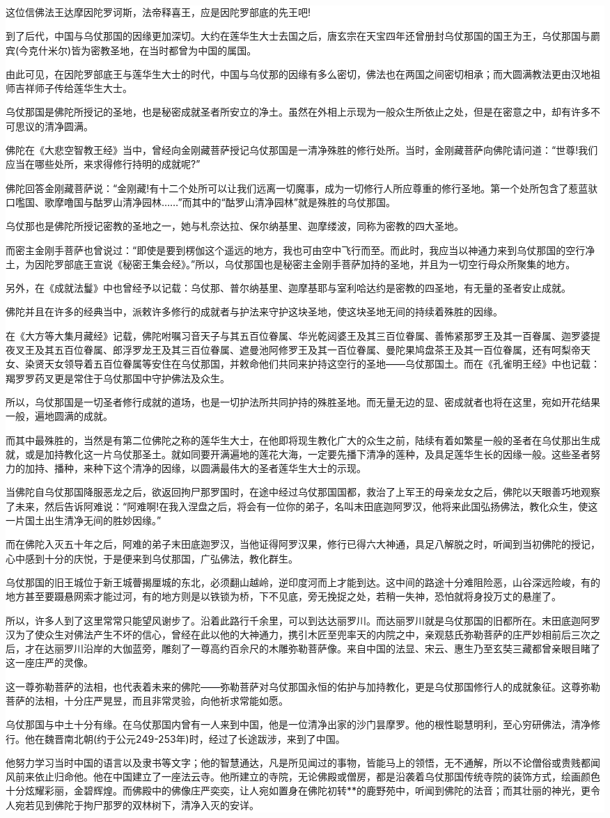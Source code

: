
这位信佛法王达摩因陀罗诃斯，法帝释喜王，应是因陀罗部底的先王吧!


到了后代，中国与乌仗那国的因缘更加深切。大约在莲华生大士去国之后，唐玄宗在天宝四年还曾册封乌仗那国的国王为王，乌仗那国与罽宾(今克什米尔)皆为密教圣地，在当时都曾为中国的属国。


由此可见，在因陀罗部底王与莲华生大士的时代，中国与乌仗那的因缘有多么密切，佛法也在两国之间密切相承；而大圆满教法更由汉地祖师吉祥师子传给莲华生大士。


乌仗那国是佛陀所授记的圣地，也是秘密成就圣者所安立的净土。虽然在外相上示现为一般众生所依止之处，但是在密意之中，却有许多不可思议的清净圆满。


佛陀在《大悲空智教王经》当中，曾经向金刚藏菩萨授记乌仗那国是一清净殊胜的修行处所。当时，金刚藏菩萨向佛陀请问道：“世尊!我们应当在哪些处所，来求得修行持明的成就呢?”


佛陀回答金刚藏菩萨说：“金刚藏!有十二个处所可以让我们远离一切魔事，成为一切修行人所应尊重的修行圣地。第一个处所包含了惹蓝驮口嚂国、歌摩噜国与酤罗山清净园林……”而其中的“酤罗山清净园林”就是殊胜的乌仗那国。


乌仗那也是佛陀所授记密教的圣地之一，她与札奈达拉、保尔纳基里、迦摩缕波，同称为密教的四大圣地。


而密主金刚手菩萨也曾说过：“即使是要到楞伽这个遥远的地方，我也可由空中飞行而至。而此时，我应当以神通力来到乌仗那国的空行净土，为因陀罗部底王宣说《秘密王集会经》。”所以，乌仗那国也是秘密主金刚手菩萨加持的圣地，并且为一切空行母众所聚集的地方。


另外，在《成就法鬘》中也曾经予以记载：乌仗那、普尔纳基里、迦摩基耶与室利哈达约是密教的四圣地，有无量的圣者安止成就。


佛陀并且在许多的经典当中，派敕许多修行的成就者与护法来守护这块圣地，使这块圣地无间的持续着殊胜的因缘。


在《大方等大集月藏经》记载，佛陀咐嘱习音天子与其五百位眷属、华光乾闼婆王及其三百位眷属、善怖紧那罗王及其一百眷属、迦罗婆提夜叉王及其五百位眷属、郎浮罗龙王及其三百位眷属、遮曼池阿修罗王及其一百位眷属、曼陀果鸠盘茶王及其一百位眷属，还有呵梨帝天女、染贤天女领导着五百位眷属等安住在乌仗那国，并敕命他们共同来护持这空行的圣地——乌仗那国土。而在《孔雀明王经》中也记载：羯罗罗药叉更是常住于乌仗那国中守护佛法及众生。


所以，乌仗那国是一切圣者修行成就的道场，也是一切护法所共同护持的殊胜圣地。而无量无边的显、密成就者也将在这里，宛如开花结果一般，遍地圆满的成就。


而其中最殊胜的，当然是有第二位佛陀之称的莲华生大士，在他即将现生教化广大的众生之前，陆续有着如繁星一般的圣者在乌仗那出生成就，或是加持教化这一片乌仗那圣土。就如同要开满遍地的莲花大海，一定要先播下清净的莲种，及具足莲华生长的因缘一般。这些圣者努力的加持、播种，来种下这个清净的因缘，以圆满最伟大的圣者莲华生大士的示现。


当佛陀自乌仗那国降服恶龙之后，欲返回拘尸那罗国时，在途中经过乌仗那国国都，救治了上军王的母亲龙女之后，佛陀以天眼善巧地观察了未来，然后告诉阿难说：“阿难啊!在我入涅盘之后，将会有一位你的弟子，名叫末田底迦阿罗汉，他将来此国弘扬佛法，教化众生，使这一片国土出生清净无间的胜妙因缘。”


而在佛陀入灭五十年之后，阿难的弟子末田底迦罗汉，当他证得阿罗汉果，修行已得六大神通，具足八解脱之时，听闻到当初佛陀的授记，心中感到十分的庆悦，于是便来到乌仗那国，广弘佛法，教化群生。


乌仗那国的旧王城位于新王城瞢揭厘城的东北，必须翻山越岭，逆印度河而上才能到达。这中间的路途十分难阻险恶，山谷深远险峻，有的地方甚至要蹑悬网索才能过河，有的地方则是以铁锁为桥，下不见底，旁无挽捉之处，若稍一失神，恐怕就将身投万丈的悬崖了。


所以，许多人到了这里常常只能望风谢步了。沿着此路行千余里，可以到达达丽罗川。而达丽罗川就是乌仗那国的旧都所在。末田底迦阿罗汉为了使众生对佛法产生不坏的信心，曾经在此以他的大神通力，携引木匠至兜率天的内院之中，亲观慈氏弥勒菩萨的庄严妙相前后三次之后，才在达丽罗川沿岸的大伽蓝旁，雕刻了一尊高约百佘尺的木雕弥勒菩萨像。来自中国的法显、宋云、惠生乃至玄奘三藏都曾亲眼目睹了这一座庄严的灵像。


这一尊弥勒菩萨的法相，也代表着未来的佛陀——弥勒菩萨对乌仗那国永恒的佑护与加持教化，更是乌仗那国修行人的成就象征。这尊弥勒菩萨的法相，十分庄严晃昱，而且非常灵验，向他祈求常能如愿。


乌仗那国与中土十分有缘。在乌仗那国内曾有一人来到中国，他是一位清净出家的沙门昙摩罗。他的根性聪慧明利，至心穷研佛法，清净修行。他在魏晋南北朝(约于公元249-253年)时，经过了长途跋涉，来到了中国。


他努力学习当时中国的语言以及隶书等文字；他的智慧通达，凡是所见闻过的事物，皆能马上的领悟，无不通解，所以不论僧俗或贵贱都闻风前来依止归命他。他在中国建立了一座法云寺。他所建立的寺院，无论佛殿或僧房，都是沿袭着乌仗那国传统寺院的装饰方式，绘画颜色十分炫耀彩丽，金碧辉煌。而佛殿中的佛像庄严奕奕，让人宛如置身在佛陀初转**的鹿野苑中，听闻到佛陀的法音；而其壮丽的神光，更令人宛若见到佛陀于拘尸那罗的双林树下，清净入灭的安详。
